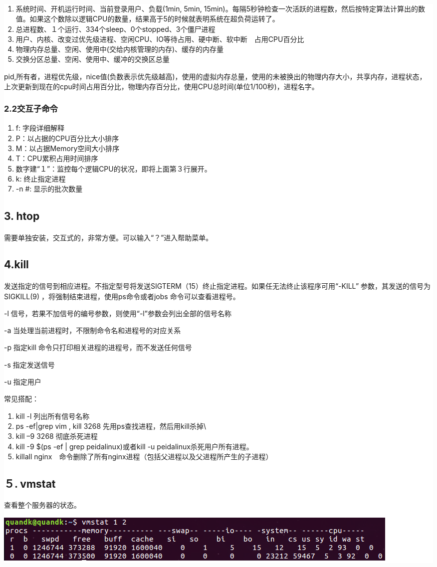 1. 系统时间、开机运行时间、当前登录用户、负载(1min, 5min, 15min)。每隔5秒钟检查一次活跃的进程数，然后按特定算法计算出的数值。如果这个数除以逻辑CPU的数量，结果高于5的时候就表明系统在超负荷运转了。
2. 总进程数、１个运行、334个sleep、0个stopped、3个僵尸进程
3. 用户、内核、改变过优先级进程、空闲CPU、IO等待占用、硬中断、软中断　占用CPU百分比
4. 物理内存总量、空闲、使用中(交给内核管理的内存)、缓存的内存量
5. 交换分区总量、空闲、使用中、缓冲的交换区总量

pid,所有者，进程优先级，nice值(负数表示优先级越高)，使用的虚拟内存总量，使用的未被换出的物理内存大小，共享内存，进程状态，上次更新到现在的cpu时间占用百分比，物理内存百分比，使用CPU总时间(单位1/100秒)，进程名字。

### 2.2交互子命令

1. f: 字段详细解释
2. P：以占据的CPU百分比大小排序
3. M：以占据Memory空间大小排序
4. T：CPU累积占用时间排序
5. 数字建“１”：监控每个逻辑CPU的状况，即将上面第３行展开。
6. k: 终止指定进程
7. -n #: 显示的批次数量



## 3. htop

需要单独安装，交互式的，非常方便。可以输入“？”进入帮助菜单。

## 4.kill

发送指定的信号到相应进程。不指定型号将发送SIGTERM（15）终止指定进程。如果任无法终止该程序可用“-KILL” 参数，其发送的信号为SIGKILL(9) ，将强制结束进程，使用ps命令或者jobs 命令可以查看进程号。

-l  信号，若果不加信号的编号参数，则使用“-l”参数会列出全部的信号名称

-a  当处理当前进程时，不限制命令名和进程号的对应关系

-p  指定kill 命令只打印相关进程的进程号，而不发送任何信号

-s  指定发送信号

-u  指定用户 

常见搭配：

1. kill -l 列出所有信号名称
2. ps -ef|grep vim , kill 3268  先用ps查找进程，然后用kill杀掉\
3. kill –9 3268 彻底杀死进程
4. kill -9 $(ps -ef | grep peidalinux)或者kill -u peidalinux杀死用户所有进程。
5. killall nginx　命令删除了所有nginx进程（包括父进程以及父进程所产生的子进程）

## ５. vmstat

查看整个服务器的状态。

![election_37](assets/Selection_379.png)
